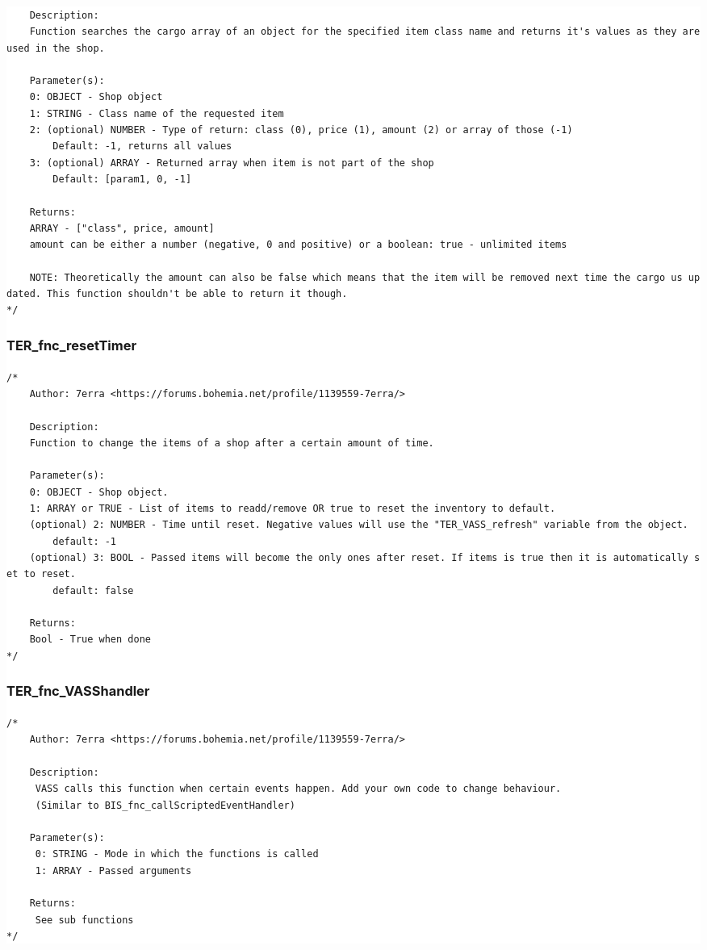 ```
	Description:
	Function searches the cargo array of an object for the specified item class name and returns it's values as they are used in the shop.

	Parameter(s):
	0: OBJECT - Shop object
	1: STRING - Class name of the requested item
	2: (optional) NUMBER - Type of return: class (0), price (1), amount (2) or array of those (-1)
		Default: -1, returns all values
	3: (optional) ARRAY - Returned array when item is not part of the shop
		Default: [param1, 0, -1]

	Returns:
	ARRAY - ["class", price, amount]
	amount can be either a number (negative, 0 and positive) or a boolean: true - unlimited items

	NOTE: Theoretically the amount can also be false which means that the item will be removed next time the cargo us updated. This function shouldn't be able to return it though.
*/
```
### TER_fnc_resetTimer
```
/*
	Author: 7erra <https://forums.bohemia.net/profile/1139559-7erra/>

	Description:
	Function to change the items of a shop after a certain amount of time.

	Parameter(s):
	0: OBJECT - Shop object.
	1: ARRAY or TRUE - List of items to readd/remove OR true to reset the inventory to default.
	(optional) 2: NUMBER - Time until reset. Negative values will use the "TER_VASS_refresh" variable from the object.
		default: -1
	(optional) 3: BOOL - Passed items will become the only ones after reset. If items is true then it is automatically set to reset.
		default: false

	Returns:
	Bool - True when done
*/
```
### TER_fnc_VASShandler
```
/*
	Author: 7erra <https://forums.bohemia.net/profile/1139559-7erra/>

	Description:
	 VASS calls this function when certain events happen. Add your own code to change behaviour.
	 (Similar to BIS_fnc_callScriptedEventHandler)

	Parameter(s):
	 0: STRING - Mode in which the functions is called
	 1: ARRAY - Passed arguments

	Returns:
	 See sub functions
*/
```
